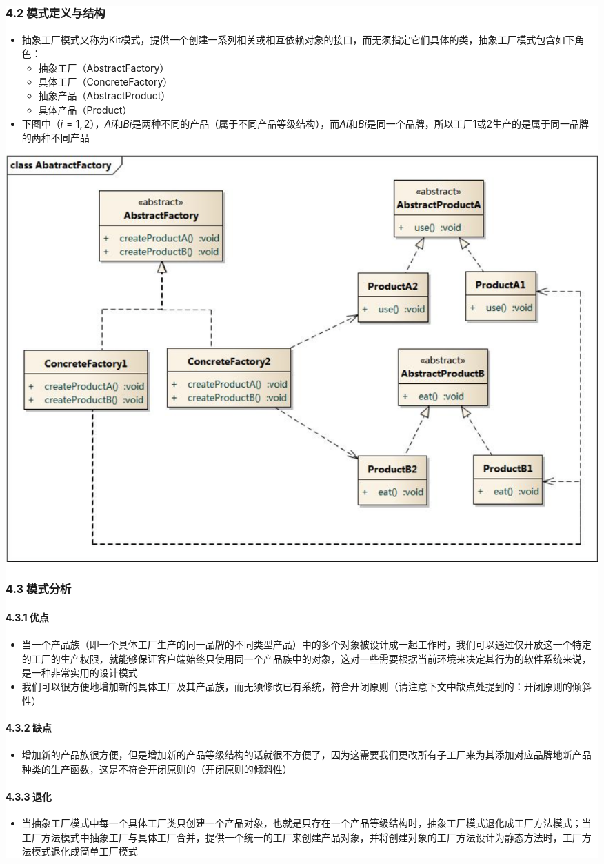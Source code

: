 ### 4.2 模式定义与结构
- 抽象工厂模式又称为Kit模式，提供一个创建一系列相关或相互依赖对象的接口，而无须指定它们具体的类，抽象工厂模式包含如下角色：
	- 抽象工厂（AbstractFactory）
	- 具体工厂（ConcreteFactory）
	- 抽象产品（AbstractProduct）
	- 具体产品（Product）
- 下图中（$i=1,2$），$Ai$和$Bi$是两种不同的产品（属于不同产品等级结构），而$Ai$和$Bi$是同一个品牌，所以工厂$1$或$2$生产的是属于同一品牌的两种不同产品

![抽象工厂模式UML.png](/resources/2024-09-17-浅析常用的创建型模式/抽象工厂模式UML.png)

### 4.3 模式分析

#### 4.3.1 优点
- 当一个产品族（即一个具体工厂生产的同一品牌的不同类型产品）中的多个对象被设计成一起工作时，我们可以通过仅开放这一个特定的工厂的生产权限，就能够保证客户端始终只使用同一个产品族中的对象，这对一些需要根据当前环境来决定其行为的软件系统来说，是一种非常实用的设计模式
- 我们可以很方便地增加新的具体工厂及其产品族，而无须修改已有系统，符合开闭原则（请注意下文中缺点处提到的：开闭原则的倾斜性）

#### 4.3.2 缺点
- 增加新的产品族很方便，但是增加新的产品等级结构的话就很不方便了，因为这需要我们更改所有子工厂来为其添加对应品牌地新产品种类的生产函数，这是不符合开闭原则的（开闭原则的倾斜性）

#### 4.3.3 退化
- 当抽象工厂模式中每一个具体工厂类只创建一个产品对象，也就是只存在一个产品等级结构时，抽象工厂模式退化成工厂方法模式；当工厂方法模式中抽象工厂与具体工厂合并，提供一个统一的工厂来创建产品对象，并将创建对象的工厂方法设计为静态方法时，工厂方法模式退化成简单工厂模式
